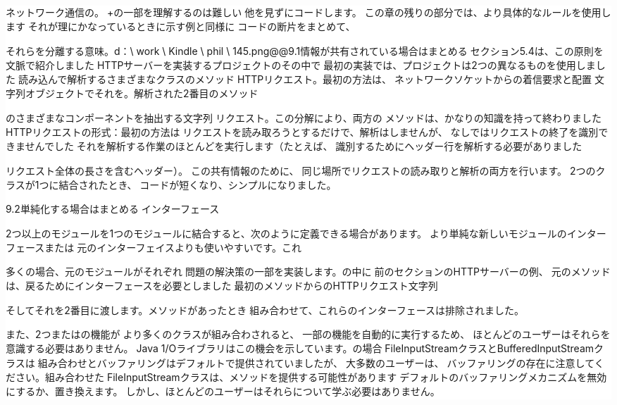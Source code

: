 ネットワーク通信の。
+の一部を理解するのは難しい
他を見ずにコードします。
この章の残りの部分では、より具体的なルールを使用します
それが理にかなっているときに示す例と同様に
コードの断片をまとめて、

それらを分離する意味。d：\ work \ Kindle \ phil \ 145.png@@9.1情報が共有されている場合はまとめる
セクション5.4は、この原則を文脈で紹介しました
HTTPサーバーを実装するプロジェクトのその中で
最初の実装では、プロジェクトは2つの異なるものを使用しました
読み込んで解析するさまざまなクラスのメソッド
HTTPリクエスト。最初の方法は、
ネットワークソケットからの着信要求と配置
文字列オブジェクトでそれを。解析された2番目のメソッド

のさまざまなコンポーネントを抽出する文字列
リクエスト。この分解により、両方の
メソッドは、かなりの知識を持って終わりました
HTTPリクエストの形式：最初の方法は
リクエストを読み取ろうとするだけで、解析はしませんが、
なしではリクエストの終了を識別できませんでした
それを解析する作業のほとんどを実行します（たとえば、
識別するためにヘッダー行を解析する必要がありました

リクエスト全体の長さを含むヘッダー）。
この共有情報のために、
同じ場所でリクエストの読み取りと解析の両方を行います。
2つのクラスが1つに結合されたとき、
コードが短くなり、シンプルになりました。

9.2単純化する場合はまとめる
インターフェース

2つ以上のモジュールを1つのモジュールに結合すると、次のように定義できる場合があります。
より単純な新しいモジュールのインターフェースまたは
元のインターフェイスよりも使いやすいです。これ

多くの場合、元のモジュールがそれぞれ
問題の解決策の一部を実装します。の中に
前のセクションのHTTPサーバーの例、
元のメソッドは、戻るためにインターフェースを必要としました
最初のメソッドからのHTTPリクエスト文字列

そしてそれを2番目に渡します。メソッドがあったとき
組み合わせて、これらのインターフェースは排除されました。

また、2つまたはの機能が
より多くのクラスが組み合わされると、
一部の機能を自動的に実行するため、
ほとんどのユーザーはそれらを意識する必要はありません。 Java
1/Oライブラリはこの機会を示しています。の場合
FileInputStreamクラスとBufferedInputStreamクラスは
組み合わせとバッファリングはデフォルトで提供されていましたが、
大多数のユーザーは、
バッファリングの存在に注意してください。組み合わせた
FileInputStreamクラスは、メソッドを提供する可能性があります
デフォルトのバッファリングメカニズムを無効にするか、置き換えます。
しかし、ほとんどのユーザーはそれらについて学ぶ必要はありません。
